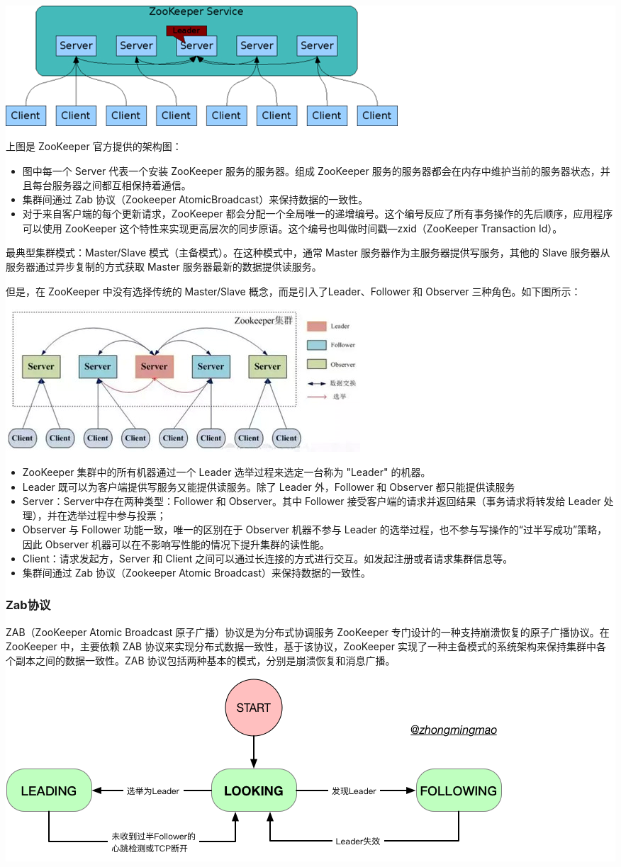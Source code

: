 ![x](./Resource/Zookeeper.png)

上图是 ZooKeeper 官方提供的架构图：

- 图中每一个 Server 代表一个安装 ZooKeeper 服务的服务器。组成 ZooKeeper 服务的服务器都会在内存中维护当前的服务器状态，并且每台服务器之间都互相保持着通信。
- 集群间通过 Zab 协议（Zookeeper AtomicBroadcast）来保持数据的一致性。
- 对于来自客户端的每个更新请求，ZooKeeper 都会分配一个全局唯一的递增编号。这个编号反应了所有事务操作的先后顺序，应用程序可以使用 ZooKeeper 这个特性来实现更高层次的同步原语。这个编号也叫做时间戳—zxid（ZooKeeper Transaction Id）。

最典型集群模式：Master/Slave 模式（主备模式）。在这种模式中，通常 Master 服务器作为主服务器提供写服务，其他的 Slave 服务器从服务器通过异步复制的方式获取 Master 服务器最新的数据提供读服务。

但是，在 ZooKeeper 中没有选择传统的 Master/Slave 概念，而是引入了Leader、Follower 和 Observer 三种角色。如下图所示：

![x](./Resource/Zookeeper1.png)

- ZooKeeper 集群中的所有机器通过一个 Leader 选举过程来选定一台称为 "Leader" 的机器。
- Leader 既可以为客户端提供写服务又能提供读服务。除了 Leader 外，Follower 和  Observer 都只能提供读服务
- Server：Server中存在两种类型：Follower 和 Observer。其中 Follower 接受客户端的请求并返回结果（事务请求将转发给 Leader 处理），并在选举过程中参与投票；
- Observer 与 Follower 功能一致，唯一的区别在于 Observer 机器不参与 Leader 的选举过程，也不参与写操作的“过半写成功”策略，因此 Observer 机器可以在不影响写性能的情况下提升集群的读性能。
- Client：请求发起方，Server 和 Client 之间可以通过长连接的方式进行交互。如发起注册或者请求集群信息等。
- 集群间通过 Zab 协议（Zookeeper Atomic Broadcast）来保持数据的一致性。

### Zab协议

ZAB（ZooKeeper Atomic Broadcast 原子广播）协议是为分布式协调服务 ZooKeeper 专门设计的一种支持崩溃恢复的原子广播协议。在 ZooKeeper 中，主要依赖 ZAB 协议来实现分布式数据一致性，基于该协议，ZooKeeper 实现了一种主备模式的系统架构来保持集群中各个副本之间的数据一致性。ZAB 协议包括两种基本的模式，分别是崩溃恢复和消息广播。

![x](./Resource/Zab协议.png)
